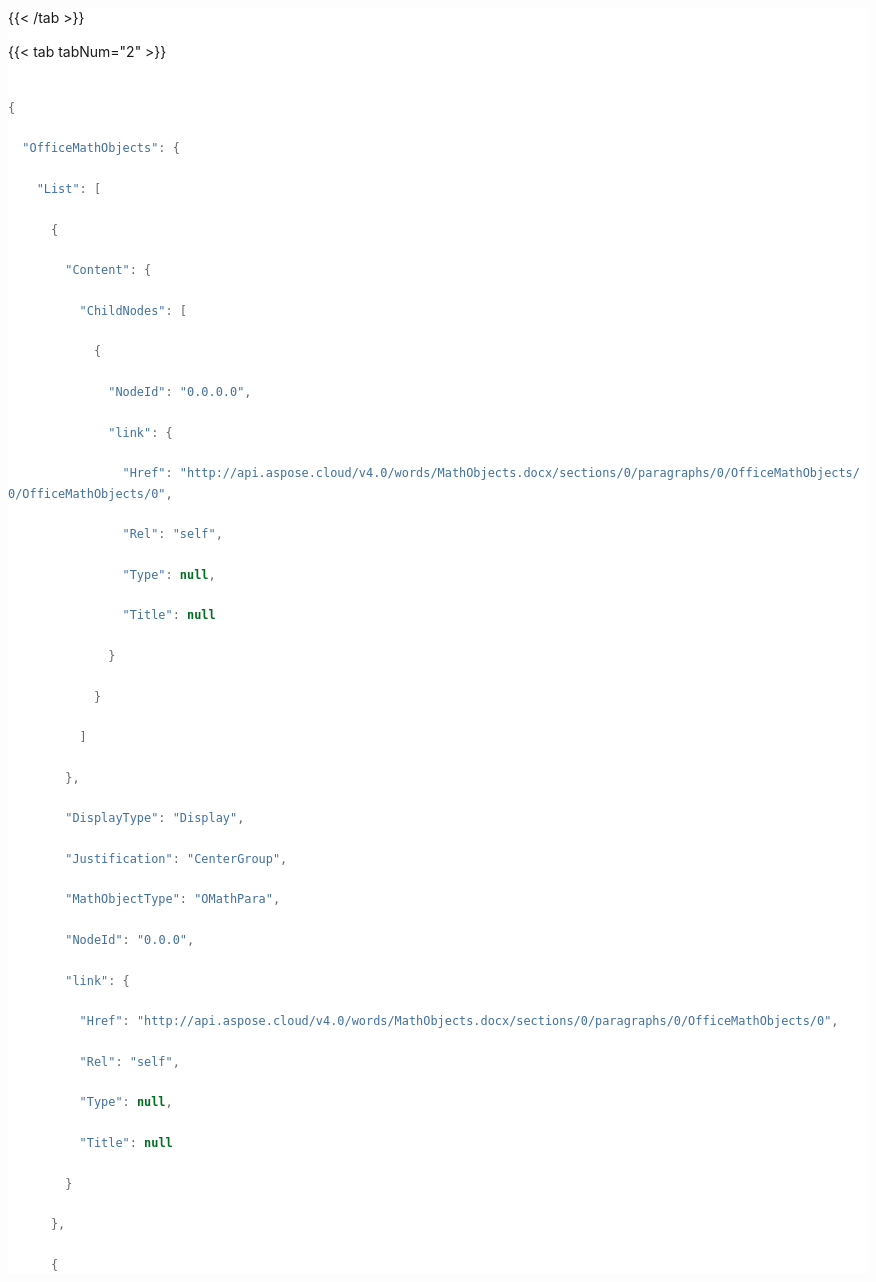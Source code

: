 {{< /tab >}}

{{< tab tabNum="2" >}}

```java

{

  "OfficeMathObjects": {

    "List": [

      {

        "Content": {

          "ChildNodes": [

            {

              "NodeId": "0.0.0.0",

              "link": {

                "Href": "http://api.aspose.cloud/v4.0/words/MathObjects.docx/sections/0/paragraphs/0/OfficeMathObjects/0/OfficeMathObjects/0",

                "Rel": "self",

                "Type": null,

                "Title": null

              }

            }

          ]

        },

        "DisplayType": "Display",

        "Justification": "CenterGroup",

        "MathObjectType": "OMathPara",

        "NodeId": "0.0.0",

        "link": {

          "Href": "http://api.aspose.cloud/v4.0/words/MathObjects.docx/sections/0/paragraphs/0/OfficeMathObjects/0",

          "Rel": "self",

          "Type": null,

          "Title": null

        }

      },

      {
```